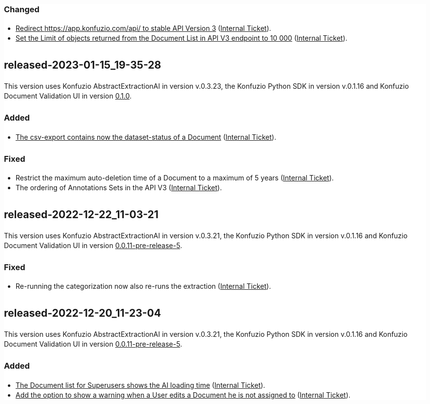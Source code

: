 ### Changed
- [Redirect https://app.konfuzio.com/api/ to stable API Version 3](https://app.konfuzio.com/api/) ([Internal Ticket](https://git.konfuzio.com/konfuzio/objectives/-/issues/9692)).
- [Set the Limit of objects returned from the Document List in API V3 endpoint to 10 000](https://dev.konfuzio.com/web/api-v3.html#content-limits) ([Internal Ticket](https://git.konfuzio.com/konfuzio/objectives/-/issues/9975)).

## released-2023-01-15_19-35-28

This version uses Konfuzio AbstractExtractionAI in version v.0.3.23, the Konfuzio Python SDK in version v.0.1.16 and Konfuzio Document Validation UI in version [0.1.0](https://github.com/konfuzio-ai/document-validation-ui/releases/).

### Added

- [The csv-export contains now the dataset-status of a Document](https://help.konfuzio.com/integrations/csv/index.html?highlight=csv) ([Internal Ticket](https://git.konfuzio.com/konfuzio/objectives/-/issues/9967)).

### Fixed

- Restrict the maximum auto-deletion time of a Document to a maximum of 5 years ([Internal Ticket](https://git.konfuzio.com/konfuzio/objectives/-/issues/10229)).
- The ordering of Annotations Sets in the API V3 ([Internal Ticket](https://git.konfuzio.com/konfuzio/objectives/-/issues/10197)).

## released-2022-12-22_11-03-21

This version uses Konfuzio AbstractExtractionAI in version v.0.3.21, the Konfuzio Python SDK in version v.0.1.16 and Konfuzio Document Validation UI in version [0.0.11-pre-release-5](https://github.com/konfuzio-ai/document-validation-ui/releases/).

### Fixed

- Re-running the categorization now also re-runs the extraction ([Internal Ticket](https://git.konfuzio.com/konfuzio/objectives/-/issues/10355)).

## released-2022-12-20_11-23-04

This version uses Konfuzio AbstractExtractionAI in version v.0.3.21, the Konfuzio Python SDK in version v.0.1.16 and Konfuzio Document Validation UI in version [0.0.11-pre-release-5](https://github.com/konfuzio-ai/document-validation-ui/releases/).

### Added

- [The Document list for Superusers shows the AI loading time](https://help.konfuzio.com/modules/superuserdocuments/index.html#time-and-timing) ([Internal Ticket](https://git.konfuzio.com/konfuzio/objectives/-/issues/9787)).
- [Add the option to show a warning when a User edits a Document he is not assigned to](https://help.konfuzio.com/modules/projects/index.html#wrong-editing-user-warnings) ([Internal Ticket](https://git.konfuzio.com/konfuzio/objectives/-/issues/9466)).
